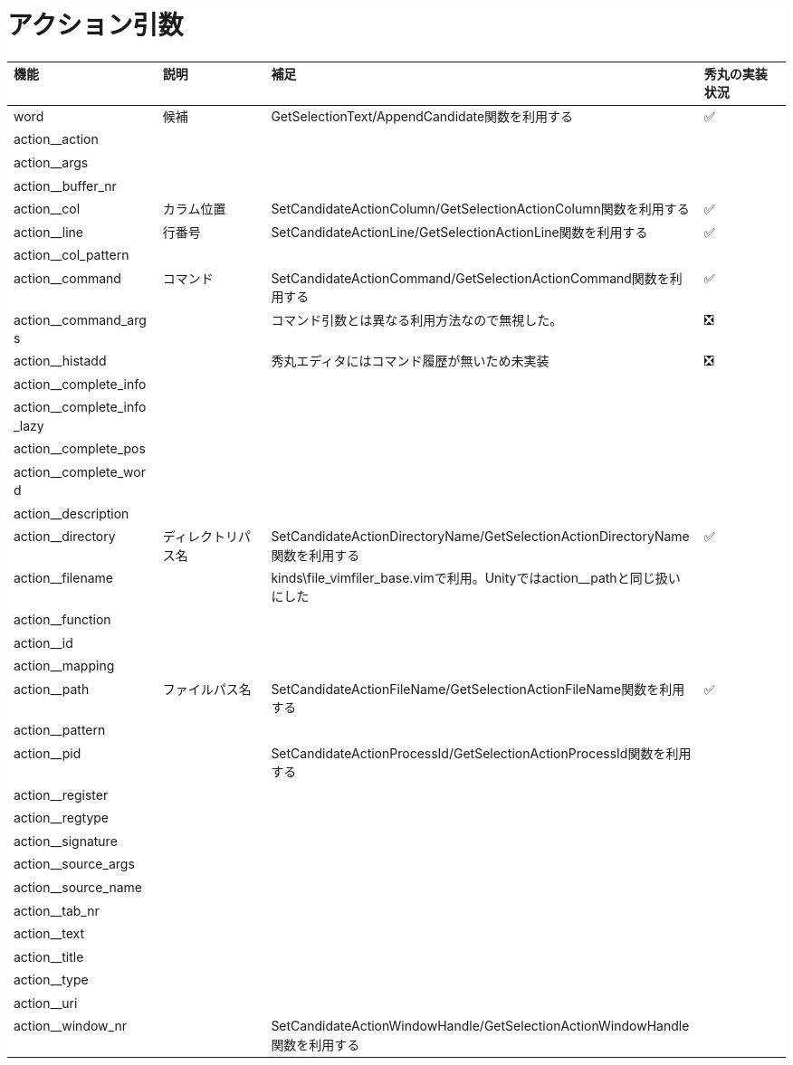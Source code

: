 
# アクション引数

|機能|説明|補足|秀丸の実装状況|
|:---|:---|:---|:---|
|word|候補|GetSelectionText/AppendCandidate関数を利用する|✅|
|action__action||||
|action__args||||
|action__buffer_nr||||
|action__col|カラム位置|SetCandidateActionColumn/GetSelectionActionColumn関数を利用する|✅|
|action__line|行番号|SetCandidateActionLine/GetSelectionActionLine関数を利用する|✅|
|action__col_pattern||||
|action__command|コマンド|SetCandidateActionCommand/GetSelectionActionCommand関数を利用する|✅|
|action__command_args||コマンド引数とは異なる利用方法なので無視した。|❎|
|action__histadd||秀丸エディタにはコマンド履歴が無いため未実装|❎|
|action__complete_info||||
|action__complete_info_lazy||||
|action__complete_pos||||
|action__complete_word||||
|action__description||||
|action__directory|ディレクトリパス名|SetCandidateActionDirectoryName/GetSelectionActionDirectoryName関数を利用する|✅|
|action__filename||kinds\file_vimfiler_base.vimで利用。Unityではaction__pathと同じ扱いにした||
|action__function||||
|action__id||||
|action__mapping||||
|action__path|ファイルパス名|SetCandidateActionFileName/GetSelectionActionFileName関数を利用する|✅|
|action__pattern||||
|action__pid||SetCandidateActionProcessId/GetSelectionActionProcessId関数を利用する||
|action__register||||
|action__regtype||||
|action__signature||||
|action__source_args||||
|action__source_name||||
|action__tab_nr||||
|action__text||||
|action__title||||
|action__type||||
|action__uri||||
|action__window_nr||SetCandidateActionWindowHandle/GetSelectionActionWindowHandle関数を利用する||
